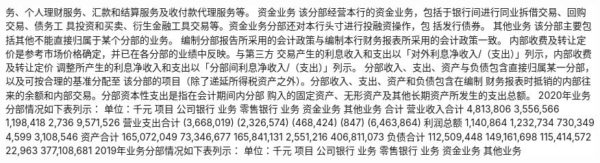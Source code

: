 务、个人理财服务、汇款和结算服务及收付款代理服务等。
资金业务
该分部经营本行的资金业务，包括于银行间进行同业拆借交易、回购交易、债务工
具投资和买卖、衍生金融工具交易等。资金业务分部还对本行头寸进行投融资操作，包
括发行债券。
其他业务
该分部主要包括其他不能直接归属于某个分部的业务。
编制分部报告所采用的会计政策与编制本行财务报表所采用的会计政策一致。
内部收费及转让定价是参考市场价格确定，并已在各分部的业绩中反映。与第三方
交易产生的利息收入和支出以「对外利息净收入/（支出）」列示，内部收费及转让定价
调整所产生的利息净收入和支出以「分部间利息净收入/（支出）」列示。
分部收入、支出、资产与负债包含直接归属某一分部，以及可按合理的基准分配至
该分部的项目（除了递延所得税资产之外）。分部收入、支出、资产和负债包含在编制
财务报表时抵销的内部往来的余额和内部交易。分部资本性支出是指在会计期间内分部
购入的固定资产、无形资产及其他长期资产所发生的支出总额。
2020年业务分部情况如下表列示：
单位：千元
项目
公司银行
业务
零售银行
业务
资金业务
其他业务
合计
营业收入合计
4,813,806
3,556,566
1,198,418
2,736
9,571,526
营业支出合计
(3,668,019)
(2,326,574)
(468,424)
(847)
(6,463,864)
利润总额
1,140,864
1,232,734
730,349
4,599
3,108,546
资产合计
165,072,049
73,346,677
165,841,131
2,551,216
406,811,073
负债合计
112,509,448
149,161,698
115,414,572
22,963
377,108,681
2019年业务分部情况如下表列示：
单位：千元
项目
公司银行
业务
零售银行
业务
资金业务
其他业务